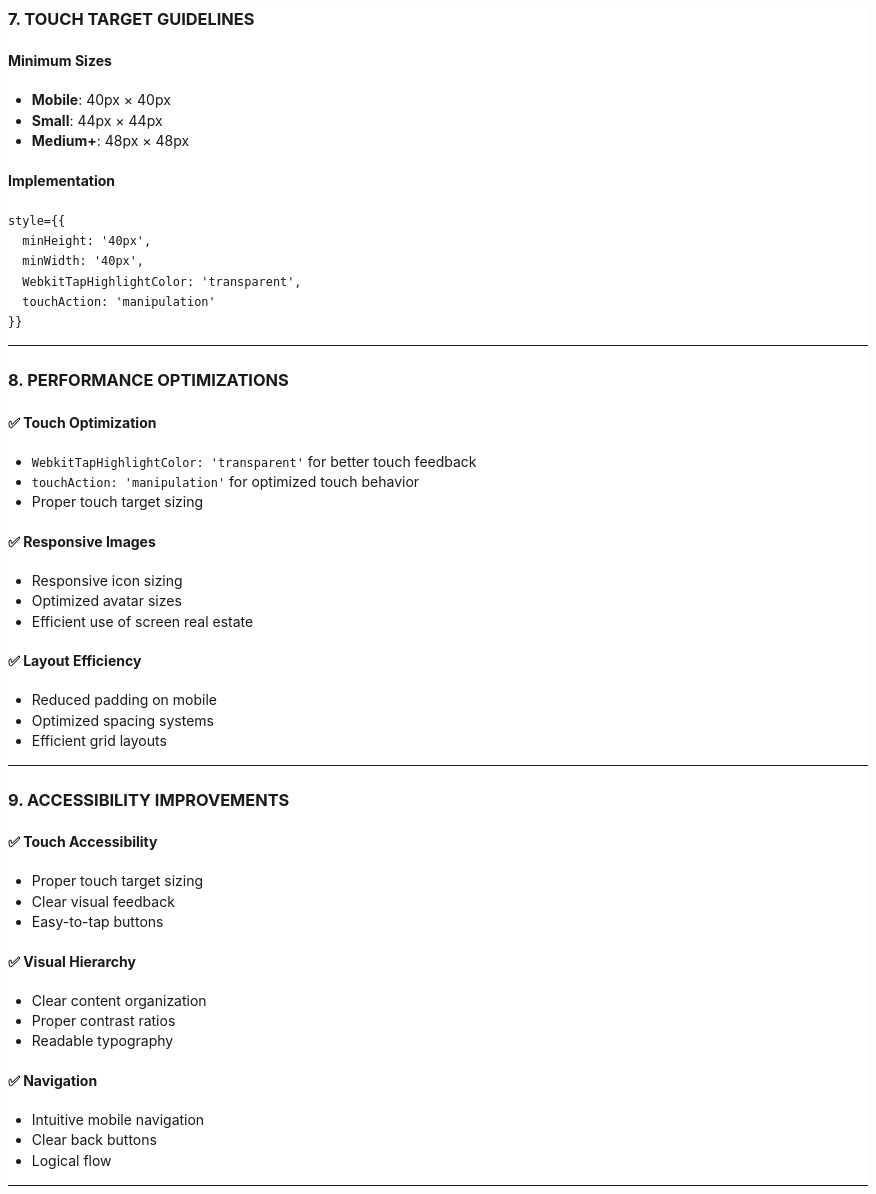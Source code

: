 
### **7. TOUCH TARGET GUIDELINES**

#### **Minimum Sizes**
- **Mobile**: 40px × 40px
- **Small**: 44px × 44px
- **Medium+**: 48px × 48px

#### **Implementation**
```tsx
style={{
  minHeight: '40px',
  minWidth: '40px',
  WebkitTapHighlightColor: 'transparent',
  touchAction: 'manipulation'
}}
```

---

### **8. PERFORMANCE OPTIMIZATIONS**

#### **✅ Touch Optimization**
- `WebkitTapHighlightColor: 'transparent'` for better touch feedback
- `touchAction: 'manipulation'` for optimized touch behavior
- Proper touch target sizing

#### **✅ Responsive Images**
- Responsive icon sizing
- Optimized avatar sizes
- Efficient use of screen real estate

#### **✅ Layout Efficiency**
- Reduced padding on mobile
- Optimized spacing systems
- Efficient grid layouts

---

### **9. ACCESSIBILITY IMPROVEMENTS**

#### **✅ Touch Accessibility**
- Proper touch target sizing
- Clear visual feedback
- Easy-to-tap buttons

#### **✅ Visual Hierarchy**
- Clear content organization
- Proper contrast ratios
- Readable typography

#### **✅ Navigation**
- Intuitive mobile navigation
- Clear back buttons
- Logical flow

---